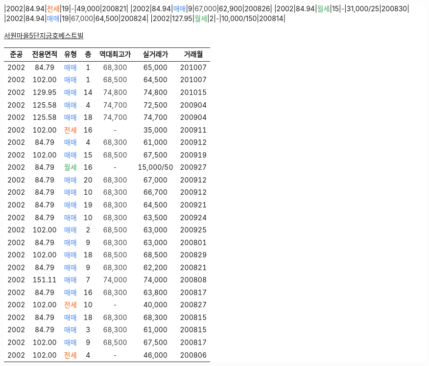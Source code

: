 |2002|84.94|<span style="color:#ff5a00">전세</span>|19|<span style="color:#444444">-</span>|49,000|200821|
|2002|84.94|<span style="color:#4285f3">매매</span>|9|<span style="color:#444444">67,000</span>|62,900|200826|
|2002|84.94|<span style="color:#34a853">월세</span>|15|<span style="color:#444444">-</span>|31,000/25|200830|
|2002|84.94|<span style="color:#4285f3">매매</span>|19|<span style="color:#444444">67,000</span>|64,500|200824|
|2002|127.95|<span style="color:#34a853">월세</span>|2|<span style="color:#444444">-</span>|10,000/150|200814|

[서원마을5단지금호베스트빌](https://search.naver.com/search.naver?query=%EA%B2%BD%EA%B8%B0%EB%8F%84+%EC%9A%A9%EC%9D%B8%EC%8B%9C+%EC%88%98%EC%A7%80%EA%B5%AC+%EC%83%81%ED%98%84%EB%8F%99+%EC%84%9C%EC%9B%90%EB%A7%88%EC%9D%845%EB%8B%A8%EC%A7%80%EA%B8%88%ED%98%B8%EB%B2%A0%EC%8A%A4%ED%8A%B8%EB%B9%8C)

|준공|전용면적|유형|층|역대최고가|실거래가|거래월|
|:---:|:---:|:---:|:---:|:---:|:---:|:---:|
|2002|84.79|<span style="color:#4285f3">매매</span>|1|<span style="color:#444444">68,300</span>|65,000|201007|
|2002|102.00|<span style="color:#4285f3">매매</span>|1|<span style="color:#444444">68,500</span>|64,500|201007|
|2002|129.95|<span style="color:#4285f3">매매</span>|14|<span style="color:#444444">74,800</span>|74,800|201015|
|2002|125.58|<span style="color:#4285f3">매매</span>|4|<span style="color:#444444">74,700</span>|72,500|200904|
|2002|125.58|<span style="color:#4285f3">매매</span>|18|<span style="color:#444444">74,700</span>|74,700|200904|
|2002|102.00|<span style="color:#ff5a00">전세</span>|16|<span style="color:#444444">-</span>|35,000|200911|
|2002|84.79|<span style="color:#4285f3">매매</span>|4|<span style="color:#444444">68,300</span>|61,000|200912|
|2002|102.00|<span style="color:#4285f3">매매</span>|15|<span style="color:#444444">68,500</span>|67,500|200919|
|2002|84.79|<span style="color:#34a853">월세</span>|16|<span style="color:#444444">-</span>|15,000/50|200927|
|2002|84.79|<span style="color:#4285f3">매매</span>|20|<span style="color:#444444">68,300</span>|67,000|200912|
|2002|84.79|<span style="color:#4285f3">매매</span>|10|<span style="color:#444444">68,300</span>|66,700|200912|
|2002|84.79|<span style="color:#4285f3">매매</span>|19|<span style="color:#444444">68,300</span>|64,500|200921|
|2002|84.79|<span style="color:#4285f3">매매</span>|10|<span style="color:#444444">68,300</span>|63,500|200924|
|2002|102.00|<span style="color:#4285f3">매매</span>|2|<span style="color:#444444">68,500</span>|63,000|200925|
|2002|84.79|<span style="color:#4285f3">매매</span>|9|<span style="color:#444444">68,300</span>|63,000|200801|
|2002|102.00|<span style="color:#4285f3">매매</span>|18|<span style="color:#444444">68,500</span>|68,500|200829|
|2002|84.79|<span style="color:#4285f3">매매</span>|9|<span style="color:#444444">68,300</span>|62,200|200821|
|2002|151.11|<span style="color:#4285f3">매매</span>|7|<span style="color:#444444">74,000</span>|74,000|200808|
|2002|84.79|<span style="color:#4285f3">매매</span>|16|<span style="color:#444444">68,300</span>|63,800|200817|
|2002|102.00|<span style="color:#ff5a00">전세</span>|10|<span style="color:#444444">-</span>|40,000|200827|
|2002|84.79|<span style="color:#4285f3">매매</span>|18|<span style="color:#444444">68,300</span>|68,300|200815|
|2002|84.79|<span style="color:#4285f3">매매</span>|3|<span style="color:#444444">68,300</span>|61,000|200815|
|2002|102.00|<span style="color:#4285f3">매매</span>|9|<span style="color:#444444">68,500</span>|67,500|200817|
|2002|102.00|<span style="color:#ff5a00">전세</span>|4|<span style="color:#444444">-</span>|46,000|200806|
